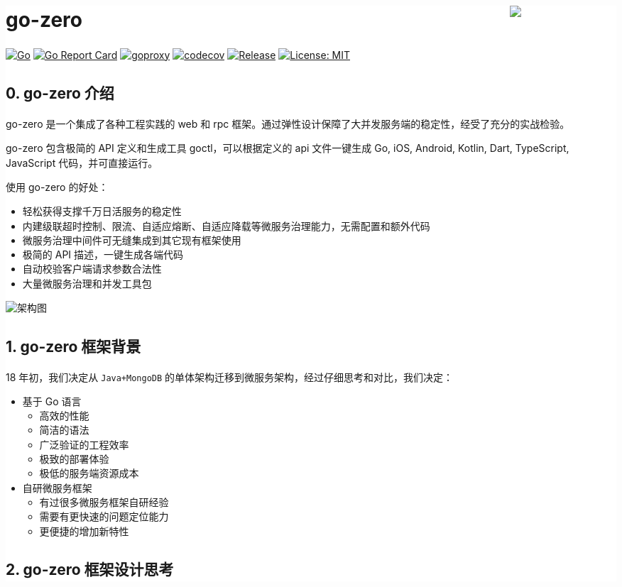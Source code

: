 <img align="right" width="150px" src="https://gitee.com/kevwan/static/raw/master/doc/images/go-zero.png">

# go-zero

[![Go](https://github.com/tal-tech/go-zero/workflows/Go/badge.svg?branch=master)](https://github.com/tal-tech/go-zero/actions)
[![Go Report Card](https://goreportcard.com/badge/github.com/tal-tech/go-zero)](https://goreportcard.com/report/github.com/tal-tech/go-zero)
[![goproxy](https://goproxy.cn/stats/github.com/tal-tech/go-zero/badges/download-count.svg)](https://goproxy.cn/stats/github.com/tal-tech/go-zero/badges/download-count.svg)
[![codecov](https://codecov.io/gh/tal-tech/go-zero/branch/master/graph/badge.svg)](https://codecov.io/gh/tal-tech/go-zero)
[![Release](https://img.shields.io/github/v/release/tal-tech/go-zero.svg?style=flat-square)](https://github.com/tal-tech/go-zero)
[![License: MIT](https://img.shields.io/badge/License-MIT-yellow.svg)](https://opensource.org/licenses/MIT)

## 0. go-zero 介绍

go-zero 是一个集成了各种工程实践的 web 和 rpc 框架。通过弹性设计保障了大并发服务端的稳定性，经受了充分的实战检验。

go-zero 包含极简的 API 定义和生成工具 goctl，可以根据定义的 api 文件一键生成 Go, iOS, Android, Kotlin, Dart, TypeScript, JavaScript 代码，并可直接运行。

使用 go-zero 的好处：

* 轻松获得支撑千万日活服务的稳定性
* 内建级联超时控制、限流、自适应熔断、自适应降载等微服务治理能力，无需配置和额外代码
* 微服务治理中间件可无缝集成到其它现有框架使用
* 极简的 API 描述，一键生成各端代码
* 自动校验客户端请求参数合法性
* 大量微服务治理和并发工具包

<img src="https://gitee.com/kevwan/static/raw/master/doc/images/architecture.png" alt="架构图" width="1500" />

## 1. go-zero 框架背景

18 年初，我们决定从 `Java+MongoDB` 的单体架构迁移到微服务架构，经过仔细思考和对比，我们决定：

* 基于 Go 语言
    * 高效的性能
    * 简洁的语法
    * 广泛验证的工程效率
    * 极致的部署体验
    * 极低的服务端资源成本
* 自研微服务框架
    * 有过很多微服务框架自研经验
    * 需要有更快速的问题定位能力
    * 更便捷的增加新特性

## 2. go-zero 框架设计思考
